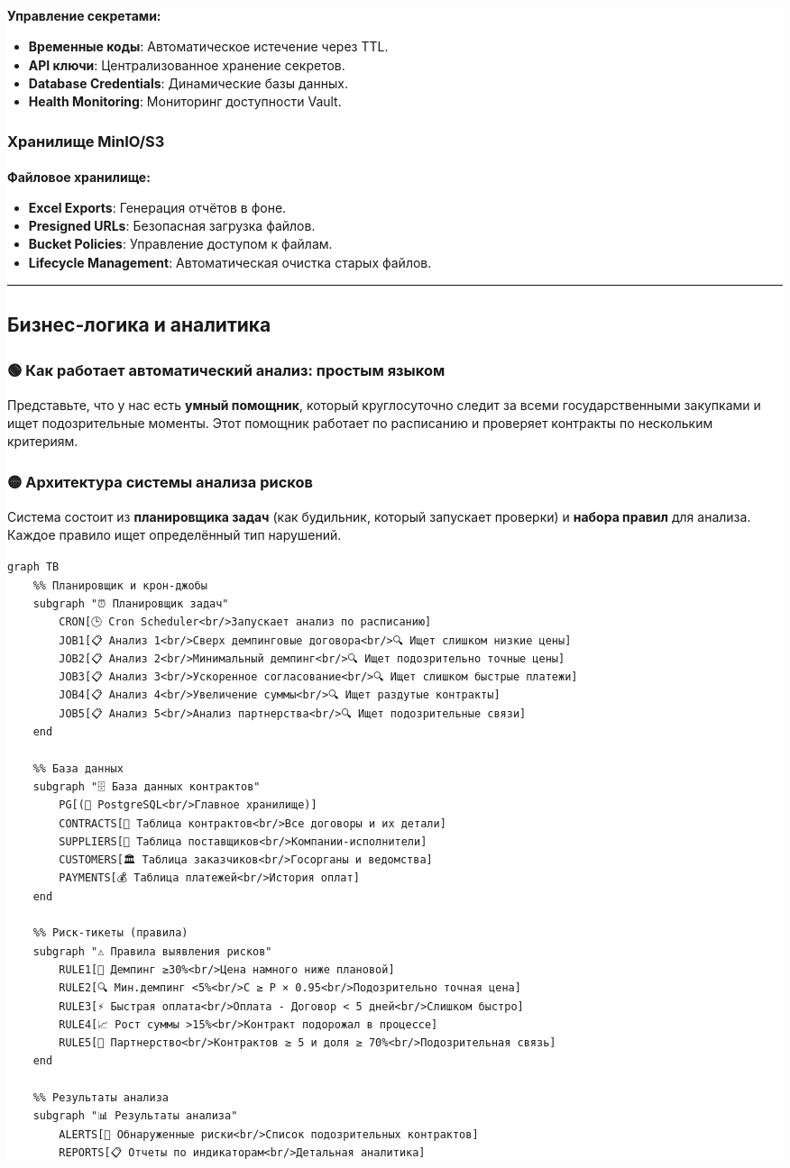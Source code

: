 **Управление секретами:**

- **Временные коды**: Автоматическое истечение через TTL.
- **API ключи**: Централизованное хранение секретов.
- **Database Credentials**: Динамические базы данных.
- **Health Monitoring**: Мониторинг доступности Vault.

### Хранилище MinIO/S3

**Файловое хранилище:**

- **Excel Exports**: Генерация отчётов в фоне.
- **Presigned URLs**: Безопасная загрузка файлов.
- **Bucket Policies**: Управление доступом к файлам.
- **Lifecycle Management**: Автоматическая очистка старых файлов.

---

## Бизнес‑логика и аналитика

### 🟢 Как работает автоматический анализ: простым языком

Представьте, что у нас есть **умный помощник**, который круглосуточно следит за всеми государственными закупками и ищет подозрительные моменты. Этот помощник работает по расписанию и проверяет контракты по нескольким критериям.

### 🟡 Архитектура системы анализа рисков

Система состоит из **планировщика задач** (как будильник, который запускает проверки) и **набора правил** для анализа. Каждое правило ищет определённый тип нарушений.

```mermaid
graph TB
    %% Планировщик и крон-джобы
    subgraph "⏰ Планировщик задач"
        CRON[🕒 Cron Scheduler<br/>Запускает анализ по расписанию]
        JOB1[📋 Анализ 1<br/>Сверх демпинговые договора<br/>🔍 Ищет слишком низкие цены]
        JOB2[📋 Анализ 2<br/>Минимальный демпинг<br/>🔍 Ищет подозрительно точные цены]
        JOB3[📋 Анализ 3<br/>Ускоренное согласование<br/>🔍 Ищет слишком быстрые платежи]
        JOB4[📋 Анализ 4<br/>Увеличение суммы<br/>🔍 Ищет раздутые контракты]
        JOB5[📋 Анализ 5<br/>Анализ партнерства<br/>🔍 Ищет подозрительные связи]
    end

    %% База данных
    subgraph "🗄️ База данных контрактов"
        PG[(🐘 PostgreSQL<br/>Главное хранилище)]
        CONTRACTS[📄 Таблица контрактов<br/>Все договоры и их детали]
        SUPPLIERS[🏢 Таблица поставщиков<br/>Компании-исполнители]
        CUSTOMERS[🏛️ Таблица заказчиков<br/>Госорганы и ведомства]
        PAYMENTS[💰 Таблица платежей<br/>История оплат]
    end

    %% Риск-тикеты (правила)
    subgraph "⚠️ Правила выявления рисков"
        RULE1[🚨 Демпинг ≥30%<br/>Цена намного ниже плановой]
        RULE2[🔍 Мин.демпинг <5%<br/>C ≥ P × 0.95<br/>Подозрительно точная цена]
        RULE3[⚡ Быстрая оплата<br/>Оплата - Договор < 5 дней<br/>Слишком быстро]
        RULE4[📈 Рост суммы >15%<br/>Контракт подорожал в процессе]
        RULE5[🤝 Партнерство<br/>Контрактов ≥ 5 и доля ≥ 70%<br/>Подозрительная связь]
    end

    %% Результаты анализа
    subgraph "📊 Результаты анализа"
        ALERTS[🚨 Обнаруженные риски<br/>Список подозрительных контрактов]
        REPORTS[📋 Отчеты по индикаторам<br/>Детальная аналитика]
```